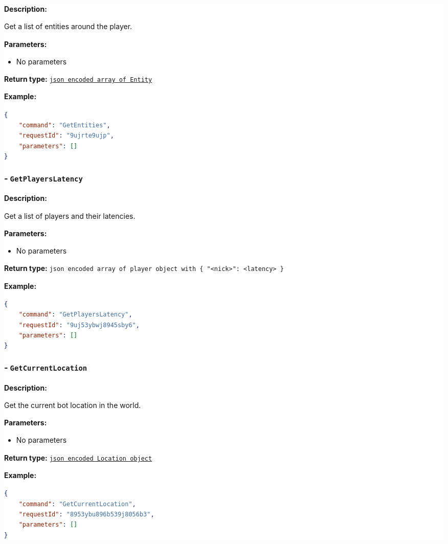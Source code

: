 **Description:**

Get a list of entities around the player.

**Parameters:**

- No parameters

**Return type:** [`json encoded array of Entity`](https://github.com/milutinke/MCC.js/blob/dc5ccfecb65284f021c94c8381c3d7fb4f36a2c3/src/MccTypes/Entity.ts#L130)

**Example:**

```json
{
    "command": "GetEntities",
    "requestId": "9ujrte9ujp",
    "parameters": []
}
```

### - `GetPlayersLatency`

**Description:**

Get a list of players and their latencies.

**Parameters:**

- No parameters

**Return type:** `json encoded array of player object with { "<nick>": <latency> }`

**Example:**

```json
{
    "command": "GetPlayersLatency",
    "requestId": "9uj53ybwj8945sby6",
    "parameters": []
}
```

### - `GetCurrentLocation`

**Description:**

Get the current bot location in the world.

**Parameters:**

- No parameters

**Return type:** [`json encoded Location object`](https://github.com/MCCTeam/Minecraft-Console-Client/blob/5de84d7e5927062d867585d7fe0a0bba937ec039/MinecraftClient/Mapping/Location.cs)

**Example:**

```json
{
    "command": "GetCurrentLocation",
    "requestId": "8953ybu896b539j8056b3",
    "parameters": []
}
```

